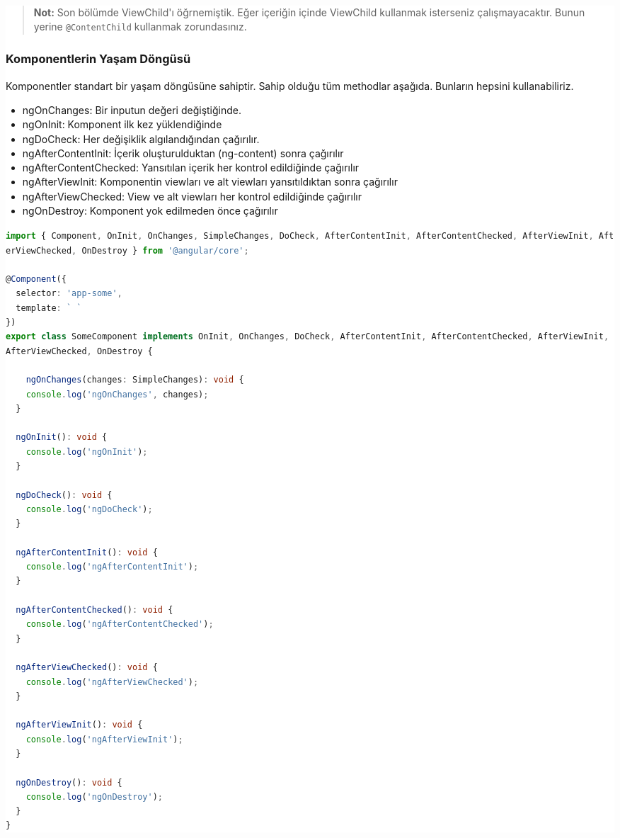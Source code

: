 > **Not:** Son bölümde ViewChild'ı öğrnemiştik. Eğer içeriğin içinde ViewChild kullanmak isterseniz çalışmayacaktır. Bunun yerine `@ContentChild` kullanmak zorundasınız.

### Komponentlerin Yaşam Döngüsü

Komponentler standart bir yaşam döngüsüne sahiptir. Sahip olduğu tüm methodlar aşağıda. Bunların hepsini kullanabiliriz.

* ngOnChanges: Bir inputun değeri değiştiğinde.
* ngOnInit: Komponent ilk kez yüklendiğinde
* ngDoCheck: Her değişiklik algılandığından çağırılır.
* ngAfterContentInit: İçerik oluşturulduktan (ng-content) sonra çağırılır
* ngAfterContentChecked: Yansıtılan içerik her kontrol edildiğinde çağırılır
* ngAfterViewInit: Komponentin viewları ve alt viewları yansıtıldıktan sonra çağırılır
* ngAfterViewChecked: View ve alt viewları her kontrol edildiğinde çağırılır
* ngOnDestroy: Komponent yok edilmeden önce çağırılır

```ts
import { Component, OnInit, OnChanges, SimpleChanges, DoCheck, AfterContentInit, AfterContentChecked, AfterViewInit, AfterViewChecked, OnDestroy } from '@angular/core';

@Component({
  selector: 'app-some',
  template: ` `
})
export class SomeComponent implements OnInit, OnChanges, DoCheck, AfterContentInit, AfterContentChecked, AfterViewInit, AfterViewChecked, OnDestroy {

    ngOnChanges(changes: SimpleChanges): void {
    console.log('ngOnChanges', changes);
  }

  ngOnInit(): void {
    console.log('ngOnInit');
  }

  ngDoCheck(): void {
    console.log('ngDoCheck');
  }

  ngAfterContentInit(): void {
    console.log('ngAfterContentInit');
  }

  ngAfterContentChecked(): void {
    console.log('ngAfterContentChecked');
  }

  ngAfterViewChecked(): void {
    console.log('ngAfterViewChecked');
  }

  ngAfterViewInit(): void {
    console.log('ngAfterViewInit');
  }

  ngOnDestroy(): void {
    console.log('ngOnDestroy');
  }
}
```
